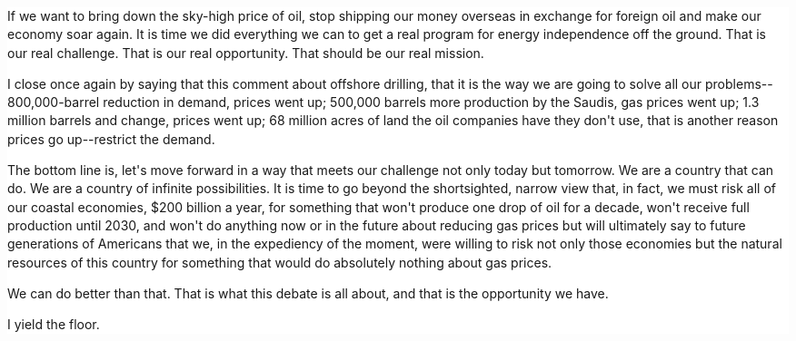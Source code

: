 If we want to bring down the sky-high price of oil, stop shipping our 
money overseas in exchange for foreign oil and make our economy soar 
again. It is time we did everything we can to get a real program for 
energy independence off the ground. That is our real challenge. That is 
our real opportunity. That should be our real mission.

I close once again by saying that this comment about offshore 
drilling, that it is the way we are going to solve all our problems--
800,000-barrel reduction in demand, prices went up; 500,000 barrels 
more production by the Saudis, gas prices went up; 1.3 million barrels 
and change, prices went up; 68 million acres of land the oil companies 
have they don't use, that is another reason prices go up--restrict the 
demand.

The bottom line is, let's move forward in a way that meets our 
challenge not only today but tomorrow. We are a country that can do. We 
are a country of infinite possibilities. It is time to go beyond the 
shortsighted, narrow view that, in fact, we must risk all of our 
coastal economies, $200 billion a year, for something that won't 
produce one drop of oil for a decade, won't receive full production 
until 2030, and won't do anything now or in the future about reducing 
gas prices but will ultimately say to future generations of Americans 
that we, in the expediency of the moment, were willing to risk not only 
those economies but the natural resources of this country for something 
that would do absolutely nothing about gas prices.

We can do better than that. That is what this debate is all about, 
and that is the opportunity we have.

I yield the floor.